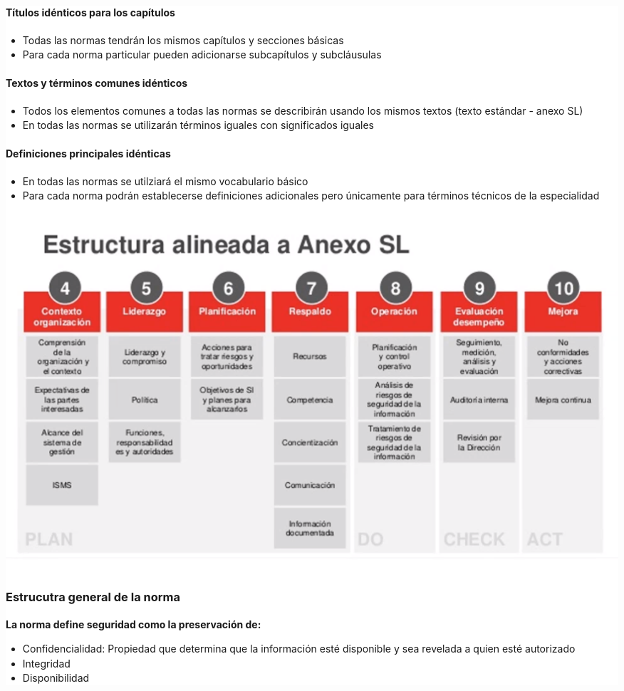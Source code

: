 #### Títulos idénticos para los capítulos

* Todas las normas tendrán los mismos capítulos y secciones básicas
* Para cada norma particular pueden adicionarse subcapítulos y subcláusulas

#### Textos y términos comunes idénticos

* Todos los elementos comunes a todas las normas se describirán usando los mismos textos (texto estándar - anexo SL)
* En todas las normas se utilizarán términos iguales con significados iguales

#### Definiciones principales idénticas

* En todas las normas se utilziará el mismo vocabulario básico
* Para cada norma podrán establecerse definiciones adicionales pero únicamente para términos técnicos de la especialidad

![](images/estructura-alineada-a-anexo-sl.png)

### Estrucutra general de la norma

**La norma define seguridad como la preservación de:**

* Confidencialidad: Propiedad que determina que la información esté disponible y sea revelada a quien esté autorizado
* Integridad
* Disponibilidad
